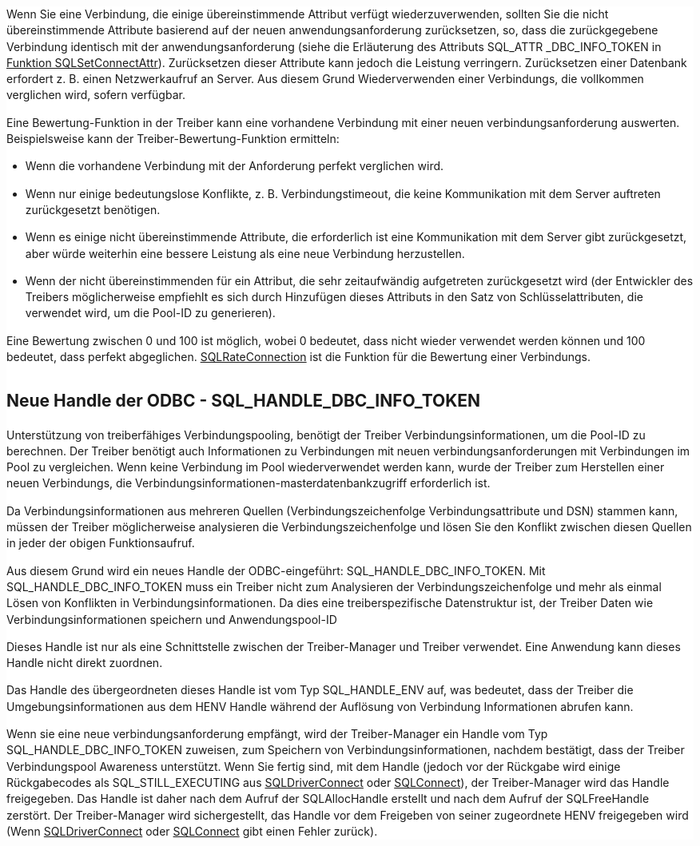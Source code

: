  Wenn Sie eine Verbindung, die einige übereinstimmende Attribut verfügt wiederzuverwenden, sollten Sie die nicht übereinstimmende Attribute basierend auf der neuen anwendungsanforderung zurücksetzen, so, dass die zurückgegebene Verbindung identisch mit der anwendungsanforderung (siehe die Erläuterung des Attributs SQL_ATTR _DBC_INFO_TOKEN in [Funktion SQLSetConnectAttr](http://go.microsoft.com/fwlink/?LinkId=59368)). Zurücksetzen dieser Attribute kann jedoch die Leistung verringern. Zurücksetzen einer Datenbank erfordert z. B. einen Netzwerkaufruf an Server. Aus diesem Grund Wiederverwenden einer Verbindungs, die vollkommen verglichen wird, sofern verfügbar.  
  
 Eine Bewertung-Funktion in der Treiber kann eine vorhandene Verbindung mit einer neuen verbindungsanforderung auswerten. Beispielsweise kann der Treiber-Bewertung-Funktion ermitteln:  
  
-   Wenn die vorhandene Verbindung mit der Anforderung perfekt verglichen wird.  
  
-   Wenn nur einige bedeutungslose Konflikte, z. B. Verbindungstimeout, die keine Kommunikation mit dem Server auftreten zurückgesetzt benötigen.  
  
-   Wenn es einige nicht übereinstimmende Attribute, die erforderlich ist eine Kommunikation mit dem Server gibt zurückgesetzt, aber würde weiterhin eine bessere Leistung als eine neue Verbindung herzustellen.  
  
-   Wenn der nicht übereinstimmenden für ein Attribut, die sehr zeitaufwändig aufgetreten zurückgesetzt wird (der Entwickler des Treibers möglicherweise empfiehlt es sich durch Hinzufügen dieses Attributs in den Satz von Schlüsselattributen, die verwendet wird, um die Pool-ID zu generieren).  
  
 Eine Bewertung zwischen 0 und 100 ist möglich, wobei 0 bedeutet, dass nicht wieder verwendet werden können und 100 bedeutet, dass perfekt abgeglichen. [SQLRateConnection](../../../odbc/reference/syntax/sqlrateconnection-function.md) ist die Funktion für die Bewertung einer Verbindungs.  
  
## <a name="new-odbc-handle---sqlhandledbcinfotoken"></a>Neue Handle der ODBC - SQL_HANDLE_DBC_INFO_TOKEN  
 Unterstützung von treiberfähiges Verbindungspooling, benötigt der Treiber Verbindungsinformationen, um die Pool-ID zu berechnen. Der Treiber benötigt auch Informationen zu Verbindungen mit neuen verbindungsanforderungen mit Verbindungen im Pool zu vergleichen.  Wenn keine Verbindung im Pool wiederverwendet werden kann, wurde der Treiber zum Herstellen einer neuen Verbindungs, die Verbindungsinformationen-masterdatenbankzugriff erforderlich ist.  
  
 Da Verbindungsinformationen aus mehreren Quellen (Verbindungszeichenfolge Verbindungsattribute und DSN) stammen kann, müssen der Treiber möglicherweise analysieren die Verbindungszeichenfolge und lösen Sie den Konflikt zwischen diesen Quellen in jeder der obigen Funktionsaufruf.  
  
 Aus diesem Grund wird ein neues Handle der ODBC-eingeführt: SQL_HANDLE_DBC_INFO_TOKEN. Mit SQL_HANDLE_DBC_INFO_TOKEN muss ein Treiber nicht zum Analysieren der Verbindungszeichenfolge und mehr als einmal Lösen von Konflikten in Verbindungsinformationen. Da dies eine treiberspezifische Datenstruktur ist, der Treiber Daten wie Verbindungsinformationen speichern und Anwendungspool-ID  
  
 Dieses Handle ist nur als eine Schnittstelle zwischen der Treiber-Manager und Treiber verwendet. Eine Anwendung kann dieses Handle nicht direkt zuordnen.  
  
 Das Handle des übergeordneten dieses Handle ist vom Typ SQL_HANDLE_ENV auf, was bedeutet, dass der Treiber die Umgebungsinformationen aus dem HENV Handle während der Auflösung von Verbindung Informationen abrufen kann.  
  
 Wenn sie eine neue verbindungsanforderung empfängt, wird der Treiber-Manager ein Handle vom Typ SQL_HANDLE_DBC_INFO_TOKEN zuweisen, zum Speichern von Verbindungsinformationen, nachdem bestätigt, dass der Treiber Verbindungspool Awareness unterstützt. Wenn Sie fertig sind, mit dem Handle (jedoch vor der Rückgabe wird einige Rückgabecodes als SQL_STILL_EXECUTING aus [SQLDriverConnect](../../../odbc/reference/syntax/sqldriverconnect-function.md) oder [SQLConnect](../../../odbc/reference/syntax/sqlconnect-function.md)), der Treiber-Manager wird das Handle freigegeben. Das Handle ist daher nach dem Aufruf der SQLAllocHandle erstellt und nach dem Aufruf der SQLFreeHandle zerstört. Der Treiber-Manager wird sichergestellt, das Handle vor dem Freigeben von seiner zugeordnete HENV freigegeben wird (Wenn [SQLDriverConnect](../../../odbc/reference/syntax/sqldriverconnect-function.md) oder [SQLConnect](../../../odbc/reference/syntax/sqlconnect-function.md) gibt einen Fehler zurück).  
  